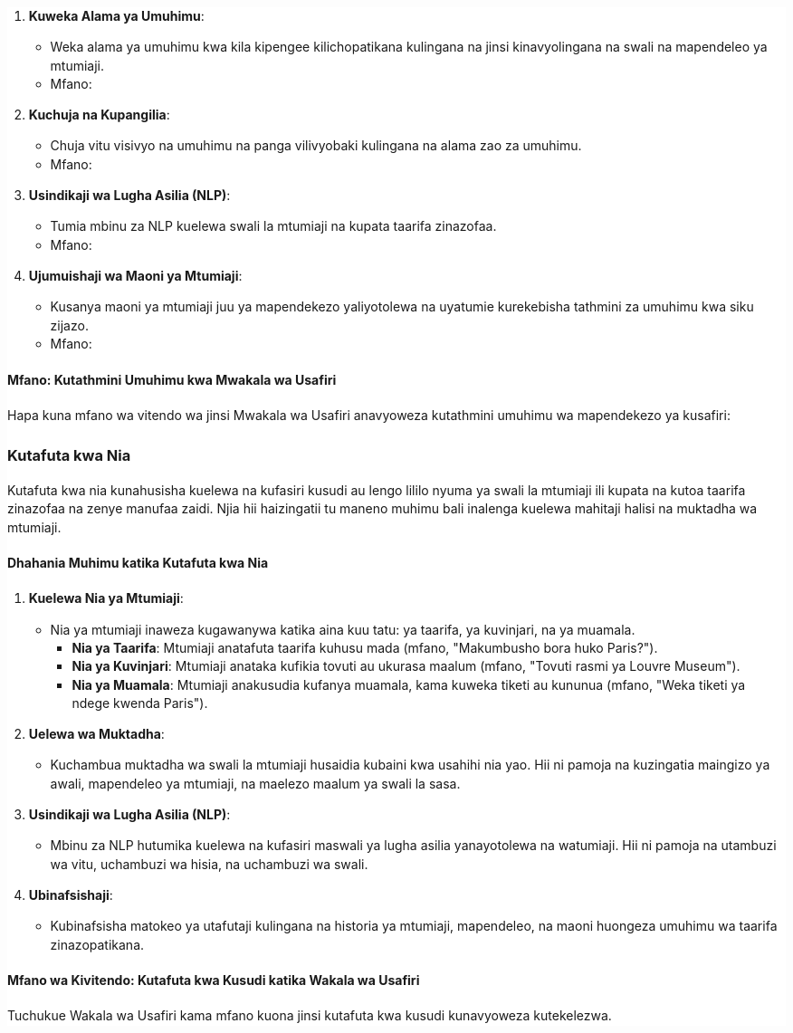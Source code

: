 1. **Kuweka Alama ya Umuhimu**:
   - Weka alama ya umuhimu kwa kila kipengee kilichopatikana kulingana na jinsi kinavyolingana na swali na mapendeleo ya mtumiaji.
   - Mfano:

2. **Kuchuja na Kupangilia**:
   - Chuja vitu visivyo na umuhimu na panga vilivyobaki kulingana na alama zao za umuhimu.
   - Mfano:

3. **Usindikaji wa Lugha Asilia (NLP)**:
   - Tumia mbinu za NLP kuelewa swali la mtumiaji na kupata taarifa zinazofaa.
   - Mfano:

4. **Ujumuishaji wa Maoni ya Mtumiaji**:
   - Kusanya maoni ya mtumiaji juu ya mapendekezo yaliyotolewa na uyatumie kurekebisha tathmini za umuhimu kwa siku zijazo.
   - Mfano:

#### Mfano: Kutathmini Umuhimu kwa Mwakala wa Usafiri

Hapa kuna mfano wa vitendo wa jinsi Mwakala wa Usafiri anavyoweza kutathmini umuhimu wa mapendekezo ya kusafiri:

### Kutafuta kwa Nia

Kutafuta kwa nia kunahusisha kuelewa na kufasiri kusudi au lengo lililo nyuma ya swali la mtumiaji ili kupata na kutoa taarifa zinazofaa na zenye manufaa zaidi. Njia hii haizingatii tu maneno muhimu bali inalenga kuelewa mahitaji halisi na muktadha wa mtumiaji.

#### Dhahania Muhimu katika Kutafuta kwa Nia

1. **Kuelewa Nia ya Mtumiaji**:
   - Nia ya mtumiaji inaweza kugawanywa katika aina kuu tatu: ya taarifa, ya kuvinjari, na ya muamala.
     - **Nia ya Taarifa**: Mtumiaji anatafuta taarifa kuhusu mada (mfano, "Makumbusho bora huko Paris?").
     - **Nia ya Kuvinjari**: Mtumiaji anataka kufikia tovuti au ukurasa maalum (mfano, "Tovuti rasmi ya Louvre Museum").
     - **Nia ya Muamala**: Mtumiaji anakusudia kufanya muamala, kama kuweka tiketi au kununua (mfano, "Weka tiketi ya ndege kwenda Paris").

2. **Uelewa wa Muktadha**:
   - Kuchambua muktadha wa swali la mtumiaji husaidia kubaini kwa usahihi nia yao. Hii ni pamoja na kuzingatia maingizo ya awali, mapendeleo ya mtumiaji, na maelezo maalum ya swali la sasa.

3. **Usindikaji wa Lugha Asilia (NLP)**:
   - Mbinu za NLP hutumika kuelewa na kufasiri maswali ya lugha asilia yanayotolewa na watumiaji. Hii ni pamoja na utambuzi wa vitu, uchambuzi wa hisia, na uchambuzi wa swali.

4. **Ubinafsishaji**:
   - Kubinafsisha matokeo ya utafutaji kulingana na historia ya mtumiaji, mapendeleo, na maoni huongeza umuhimu wa taarifa zinazopatikana.
#### Mfano wa Kivitendo: Kutafuta kwa Kusudi katika Wakala wa Usafiri

Tuchukue Wakala wa Usafiri kama mfano kuona jinsi kutafuta kwa kusudi kunavyoweza kutekelezwa.
